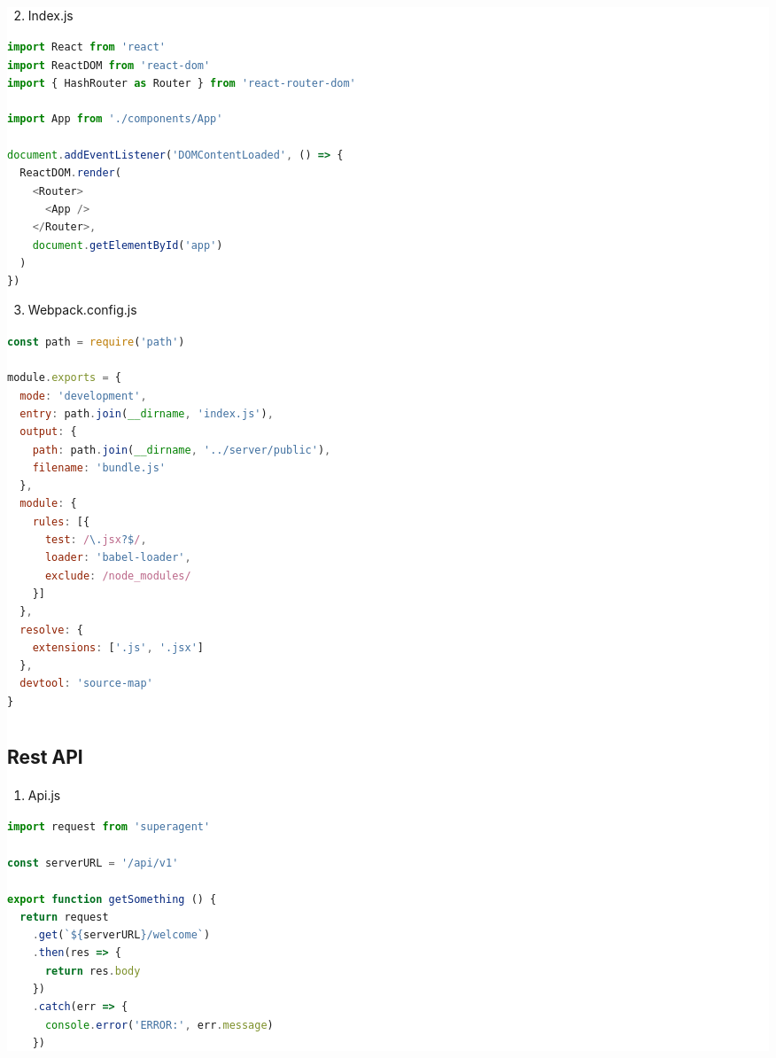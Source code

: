 



2.	Index.js

```js
import React from 'react'
import ReactDOM from 'react-dom'
import { HashRouter as Router } from 'react-router-dom'

import App from './components/App'

document.addEventListener('DOMContentLoaded', () => {
  ReactDOM.render(
    <Router>
      <App />
    </Router>,
    document.getElementById('app')
  )
})

```
3.	Webpack.config.js
```js
const path = require('path')

module.exports = {
  mode: 'development',
  entry: path.join(__dirname, 'index.js'),
  output: {
    path: path.join(__dirname, '../server/public'),
    filename: 'bundle.js'
  },
  module: {
    rules: [{
      test: /\.jsx?$/,
      loader: 'babel-loader',
      exclude: /node_modules/
    }]
  },
  resolve: {
    extensions: ['.js', '.jsx']
  },
  devtool: 'source-map'
}

```

#
## Rest API
1.	Api.js
```js
import request from 'superagent'

const serverURL = '/api/v1'

export function getSomething () {
  return request
    .get(`${serverURL}/welcome`)
    .then(res => {
      return res.body
    })
    .catch(err => {
      console.error('ERROR:', err.message)
    })
```